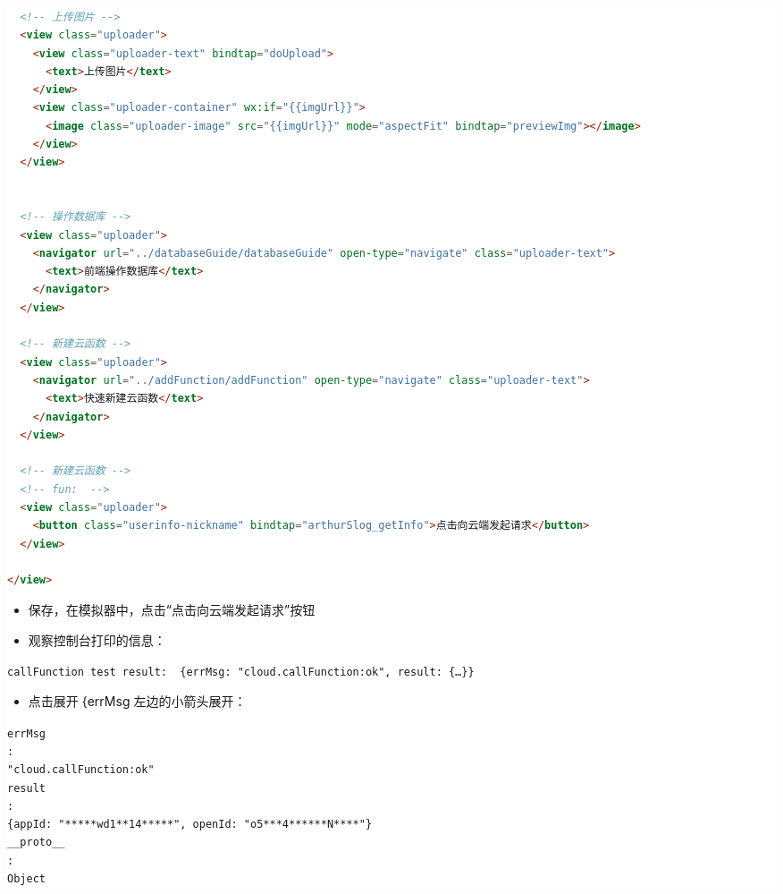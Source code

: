 ``` html
  <!-- 上传图片 -->
  <view class="uploader">
    <view class="uploader-text" bindtap="doUpload">
      <text>上传图片</text>
    </view>
    <view class="uploader-container" wx:if="{{imgUrl}}">
      <image class="uploader-image" src="{{imgUrl}}" mode="aspectFit" bindtap="previewImg"></image>
    </view>
  </view>


  <!-- 操作数据库 -->
  <view class="uploader">
    <navigator url="../databaseGuide/databaseGuide" open-type="navigate" class="uploader-text">
      <text>前端操作数据库</text>
    </navigator>
  </view>

  <!-- 新建云函数 -->
  <view class="uploader">
    <navigator url="../addFunction/addFunction" open-type="navigate" class="uploader-text">
      <text>快速新建云函数</text>
    </navigator>
  </view>

  <!-- 新建云函数 -->
  <!-- fun:  -->
  <view class="uploader">
    <button class="userinfo-nickname" bindtap="arthurSlog_getInfo">点击向云端发起请求</button>
  </view>

</view>
```

* 保存，在模拟器中，点击“点击向云端发起请求”按钮

* 观察控制台打印的信息：

``` txt
callFunction test result:  {errMsg: "cloud.callFunction:ok", result: {…}}
```

* 点击展开 {errMsg 左边的小箭头展开：

``` txt
errMsg
:
"cloud.callFunction:ok"
result
:
{appId: "*****wd1**14*****", openId: "o5***4******N****"}
__proto__
:
Object
```
